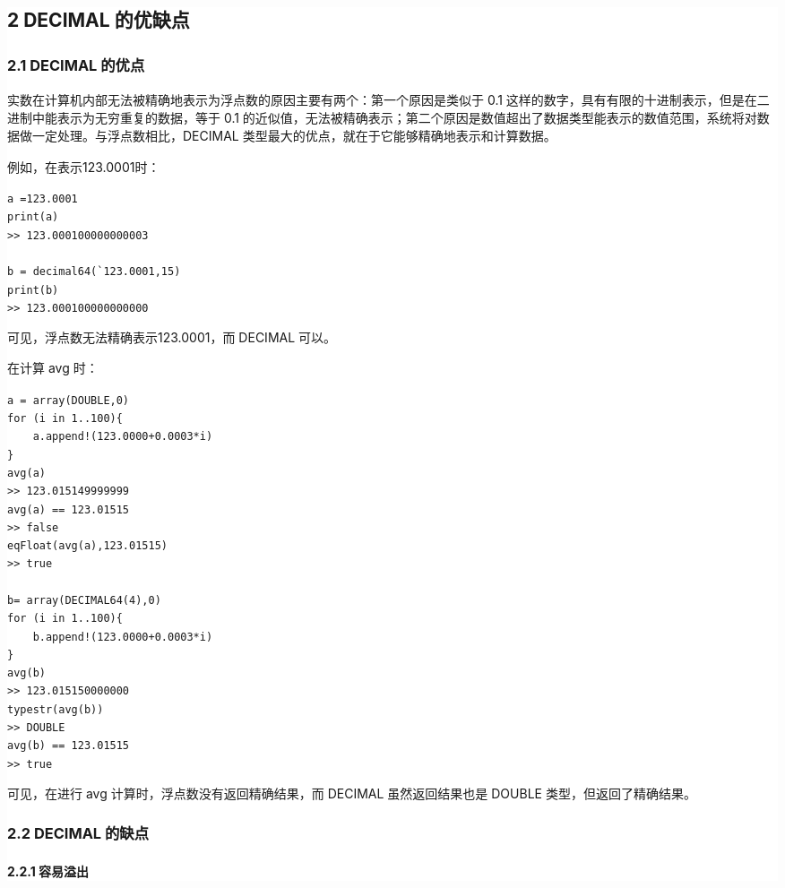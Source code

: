 
## 2 DECIMAL 的优缺点

### 2.1 DECIMAL 的优点

实数在计算机内部无法被精确地表示为浮点数的原因主要有两个：第一个原因是类似于 0.1 这样的数字，具有有限的十进制表示，但是在二进制中能表示为无穷重复的数据，等于 0.1 的近似值，无法被精确表示；第二个原因是数值超出了数据类型能表示的数值范围，系统将对数据做一定处理。与浮点数相比，DECIMAL 类型最大的优点，就在于它能够精确地表示和计算数据。

例如，在表示123.0001时：

```
a =123.0001
print(a)
>> 123.000100000000003

b = decimal64(`123.0001,15)
print(b)
>> 123.000100000000000
```

可见，浮点数无法精确表示123.0001，而 DECIMAL 可以。

在计算 avg 时：

```
a = array(DOUBLE,0)
for (i in 1..100){
	a.append!(123.0000+0.0003*i)
}
avg(a)
>> 123.015149999999
avg(a) == 123.01515
>> false
eqFloat(avg(a),123.01515)
>> true

b= array(DECIMAL64(4),0)
for (i in 1..100){
	b.append!(123.0000+0.0003*i)
}
avg(b)
>> 123.015150000000
typestr(avg(b))
>> DOUBLE
avg(b) == 123.01515
>> true
```

可见，在进行 avg 计算时，浮点数没有返回精确结果，而 DECIMAL 虽然返回结果也是 DOUBLE 类型，但返回了精确结果。

### 2.2 DECIMAL 的缺点

#### 2.2.1 容易溢出
